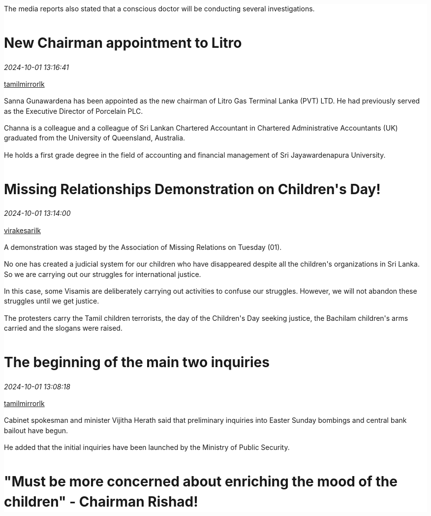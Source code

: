The media reports also stated that a conscious doctor will be conducting several investigations.



# New Chairman appointment to Litro

*2024-10-01 13:16:41*

[tamilmirrorlk](https://www.tamilmirror.lk/செய்திகள்/லிட்ரோ-நிறுவனத்திற்கு-புதிய-தலைவர்-நியமனம்/175-344758)

Sanna Gunawardena has been appointed as the new chairman of Litro Gas Terminal Lanka (PVT) LTD. He had previously served as the Executive Director of Porcelain PLC.

Channa is a colleague and a colleague of Sri Lankan Chartered Accountant in Chartered Administrative Accountants (UK) graduated from the University of Queensland, Australia.

He holds a first grade degree in the field of accounting and financial management of Sri Jayawardenapura University.



# Missing Relationships Demonstration on Children's Day!

*2024-10-01 13:14:00*

[virakesarilk](https://www.virakesari.lk/article/195215)

A demonstration was staged by the Association of Missing Relations on Tuesday (01).

No one has created a judicial system for our children who have disappeared despite all the children's organizations in Sri Lanka. So we are carrying out our struggles for international justice.

In this case, some Visamis are deliberately carrying out activities to confuse our struggles. However, we will not abandon these struggles until we get justice.

The protesters carry the Tamil children terrorists, the day of the Children's Day seeking justice, the Bachilam children's arms carried and the slogans were raised.



# The beginning of the main two inquiries

*2024-10-01 13:08:18*

[tamilmirrorlk](https://www.tamilmirror.lk/செய்திகள்/முக்கிய-இரு-விசாரணைகள்-ஆரம்பம்/175-344757)

Cabinet spokesman and minister Vijitha Herath said that preliminary inquiries into Easter Sunday bombings and central bank bailout have begun.

He added that the initial inquiries have been launched by the Ministry of Public Security.



# "Must be more concerned about enriching the mood of the children" - Chairman Rishad!
